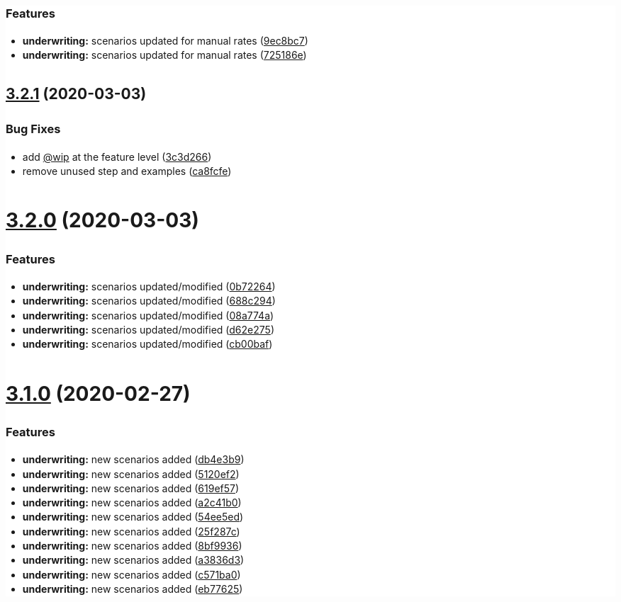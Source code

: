 
### Features

* **underwriting:** scenarios updated for manual rates ([9ec8bc7](https://bitbucket.org/limelighthealth/limelighte2e/commits/9ec8bc78c604ec89d0285ddaf50bbfde66830a60))
* **underwriting:** scenarios updated for manual rates ([725186e](https://bitbucket.org/limelighthealth/limelighte2e/commits/725186e7c18d2cd4030cbef129c5f7493537e4f7))

## [3.2.1](https://bitbucket.org/limelighthealth/limelighte2e/compare/3.2.0...3.2.1) (2020-03-03)


### Bug Fixes

* add [@wip](https://bitbucket.org/wip) at the feature level ([3c3d266](https://bitbucket.org/limelighthealth/limelighte2e/commits/3c3d2669b1e5b68dfd9389c12f0055a3926906a7))
* remove unused step and examples ([ca8fcfe](https://bitbucket.org/limelighthealth/limelighte2e/commits/ca8fcfe94b976336a9867af3f209602369c9590d))

# [3.2.0](https://bitbucket.org/limelighthealth/limelighte2e/compare/3.1.0...3.2.0) (2020-03-03)


### Features

* **underwriting:** scenarios updated/modified ([0b72264](https://bitbucket.org/limelighthealth/limelighte2e/commits/0b72264e5b5713ca6fd8088d2efd15356ff9c3de))
* **underwriting:** scenarios updated/modified ([688c294](https://bitbucket.org/limelighthealth/limelighte2e/commits/688c2942d684ae695f3172f2919334efdefe1a46))
* **underwriting:** scenarios updated/modified ([08a774a](https://bitbucket.org/limelighthealth/limelighte2e/commits/08a774a765b29218503509cd03313f720a325ab3))
* **underwriting:** scenarios updated/modified ([d62e275](https://bitbucket.org/limelighthealth/limelighte2e/commits/d62e275ce7bbd3da5ff9285018c448ef53cd8ae8))
* **underwriting:** scenarios updated/modified ([cb00baf](https://bitbucket.org/limelighthealth/limelighte2e/commits/cb00baf4ebaf9edba7f9afd396057f1a0bf7d302))

# [3.1.0](https://bitbucket.org/limelighthealth/limelighte2e/compare/v3.0.0...3.1.0) (2020-02-27)


### Features

* **underwriting:** new scenarios added ([db4e3b9](https://bitbucket.org/limelighthealth/limelighte2e/commits/db4e3b9d482cc4673f0d8256022ee3564b75ce3d))
* **underwriting:** new scenarios added ([5120ef2](https://bitbucket.org/limelighthealth/limelighte2e/commits/5120ef244e8d5b04dc8533ca515721ba01323f99))
* **underwriting:** new scenarios added ([619ef57](https://bitbucket.org/limelighthealth/limelighte2e/commits/619ef57ff5e899e6359f415c8d35487db0cb78d7))
* **underwriting:** new scenarios added ([a2c41b0](https://bitbucket.org/limelighthealth/limelighte2e/commits/a2c41b0875cba15c68caed4d8f0fd2ddeae8dee6))
* **underwriting:** new scenarios added ([54ee5ed](https://bitbucket.org/limelighthealth/limelighte2e/commits/54ee5ed97c642e710fb8b1f329f2da34a8b8a861))
* **underwriting:** new scenarios added ([25f287c](https://bitbucket.org/limelighthealth/limelighte2e/commits/25f287ceef672b9f2a18aeb8bf7c95958d2d5eb7))
* **underwriting:** new scenarios added ([8bf9936](https://bitbucket.org/limelighthealth/limelighte2e/commits/8bf9936f7b7054fb1ae59e8abeb8b62947ea0a92))
* **underwriting:** new scenarios added ([a3836d3](https://bitbucket.org/limelighthealth/limelighte2e/commits/a3836d3db2e19841c52a39c70123e55c6113e298))
* **underwriting:** new scenarios added ([c571ba0](https://bitbucket.org/limelighthealth/limelighte2e/commits/c571ba008cf3d2b21a5e6739b198e91981b5d542))
* **underwriting:** new scenarios added ([eb77625](https://bitbucket.org/limelighthealth/limelighte2e/commits/eb776254e1a54540f9337c149a0f7e2da1abedec))